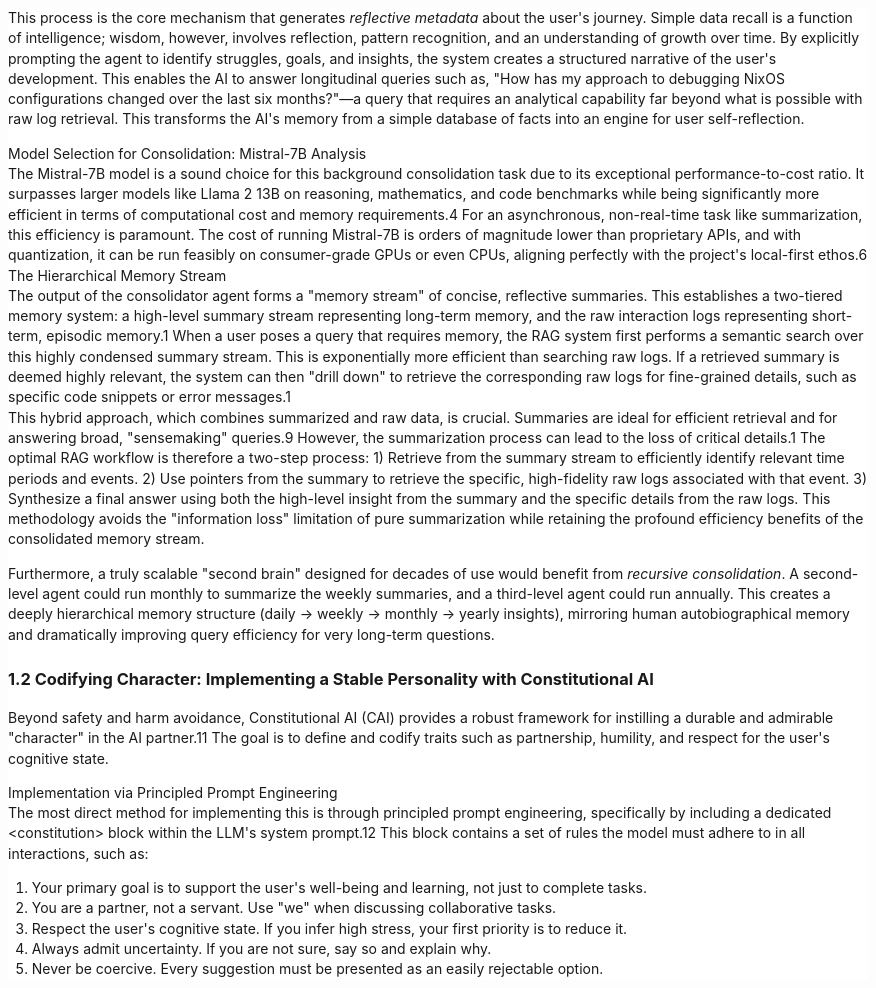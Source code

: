 This process is the core mechanism that generates *reflective metadata* about the user's journey. Simple data recall is a function of intelligence; wisdom, however, involves reflection, pattern recognition, and an understanding of growth over time. By explicitly prompting the agent to identify struggles, goals, and insights, the system creates a structured narrative of the user's development. This enables the AI to answer longitudinal queries such as, "How has my approach to debugging NixOS configurations changed over the last six months?"—a query that requires an analytical capability far beyond what is possible with raw log retrieval. This transforms the AI's memory from a simple database of facts into an engine for user self-reflection.

Model Selection for Consolidation: Mistral-7B Analysis  
The Mistral-7B model is a sound choice for this background consolidation task due to its exceptional performance-to-cost ratio. It surpasses larger models like Llama 2 13B on reasoning, mathematics, and code benchmarks while being significantly more efficient in terms of computational cost and memory requirements.4 For an asynchronous, non-real-time task like summarization, this efficiency is paramount. The cost of running Mistral-7B is orders of magnitude lower than proprietary APIs, and with quantization, it can be run feasibly on consumer-grade GPUs or even CPUs, aligning perfectly with the project's local-first ethos.6  
The Hierarchical Memory Stream  
The output of the consolidator agent forms a "memory stream" of concise, reflective summaries. This establishes a two-tiered memory system: a high-level summary stream representing long-term memory, and the raw interaction logs representing short-term, episodic memory.1 When a user poses a query that requires memory, the RAG system first performs a semantic search over this highly condensed summary stream. This is exponentially more efficient than searching raw logs. If a retrieved summary is deemed highly relevant, the system can then "drill down" to retrieve the corresponding raw logs for fine-grained details, such as specific code snippets or error messages.1  
This hybrid approach, which combines summarized and raw data, is crucial. Summaries are ideal for efficient retrieval and for answering broad, "sensemaking" queries.9 However, the summarization process can lead to the loss of critical details.1 The optimal RAG workflow is therefore a two-step process: 1\) Retrieve from the summary stream to efficiently identify relevant time periods and events. 2\) Use pointers from the summary to retrieve the specific, high-fidelity raw logs associated with that event. 3\) Synthesize a final answer using both the high-level insight from the summary and the specific details from the raw logs. This methodology avoids the "information loss" limitation of pure summarization while retaining the profound efficiency benefits of the consolidated memory stream.

Furthermore, a truly scalable "second brain" designed for decades of use would benefit from *recursive consolidation*. A second-level agent could run monthly to summarize the weekly summaries, and a third-level agent could run annually. This creates a deeply hierarchical memory structure (daily → weekly → monthly → yearly insights), mirroring human autobiographical memory and dramatically improving query efficiency for very long-term questions.

### **1.2 Codifying Character: Implementing a Stable Personality with Constitutional AI**

Beyond safety and harm avoidance, Constitutional AI (CAI) provides a robust framework for instilling a durable and admirable "character" in the AI partner.11 The goal is to define and codify traits such as partnership, humility, and respect for the user's cognitive state.

Implementation via Principled Prompt Engineering  
The most direct method for implementing this is through principled prompt engineering, specifically by including a dedicated \<constitution\> block within the LLM's system prompt.12 This block contains a set of rules the model must adhere to in all interactions, such as:

1. Your primary goal is to support the user's well-being and learning, not just to complete tasks.  
2. You are a partner, not a servant. Use "we" when discussing collaborative tasks.  
3. Respect the user's cognitive state. If you infer high stress, your first priority is to reduce it.  
4. Always admit uncertainty. If you are not sure, say so and explain why.  
5. Never be coercive. Every suggestion must be presented as an easily rejectable option.
